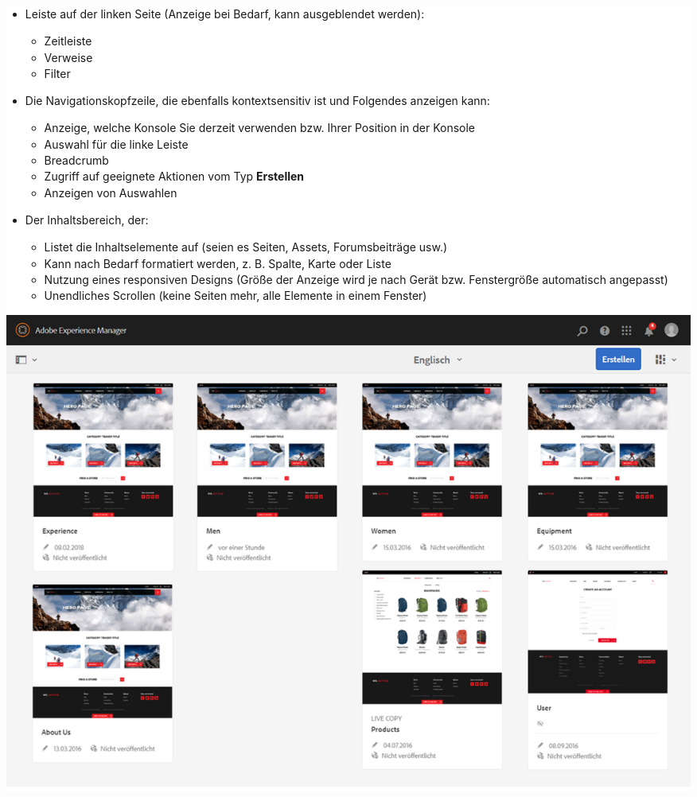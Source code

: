 * Leiste auf der linken Seite (Anzeige bei Bedarf, kann ausgeblendet werden):

   * Zeitleiste
   * Verweise
   * Filter

* Die Navigationskopfzeile, die ebenfalls kontextsensitiv ist und Folgendes anzeigen kann:

   * Anzeige, welche Konsole Sie derzeit verwenden bzw. Ihrer Position in der Konsole
   * Auswahl für die linke Leiste
   * Breadcrumb
   * Zugriff auf geeignete Aktionen vom Typ **Erstellen**
   * Anzeigen von Auswahlen

* Der Inhaltsbereich, der:

   * Listet die Inhaltselemente auf (seien es Seiten, Assets, Forumsbeiträge usw.)
   * Kann nach Bedarf formatiert werden, z. B. Spalte, Karte oder Liste
   * Nutzung eines responsiven Designs (Größe der Anzeige wird je nach Gerät bzw. Fenstergröße automatisch angepasst)
   * Unendliches Scrollen (keine Seiten mehr, alle Elemente in einem Fenster)

![chlimage_1-183](assets/chlimage_1-183.png)
